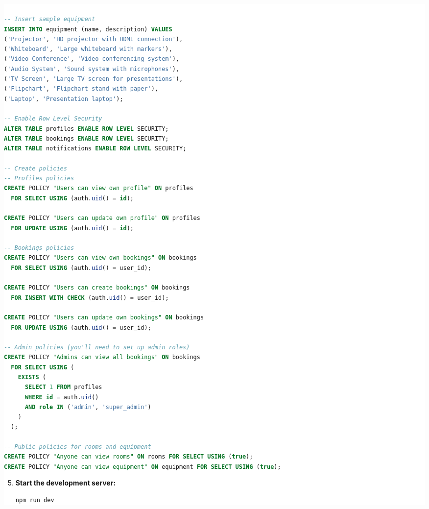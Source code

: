    ```sql

   -- Insert sample equipment
   INSERT INTO equipment (name, description) VALUES
   ('Projector', 'HD projector with HDMI connection'),
   ('Whiteboard', 'Large whiteboard with markers'),
   ('Video Conference', 'Video conferencing system'),
   ('Audio System', 'Sound system with microphones'),
   ('TV Screen', 'Large TV screen for presentations'),
   ('Flipchart', 'Flipchart stand with paper'),
   ('Laptop', 'Presentation laptop');

   -- Enable Row Level Security
   ALTER TABLE profiles ENABLE ROW LEVEL SECURITY;
   ALTER TABLE bookings ENABLE ROW LEVEL SECURITY;
   ALTER TABLE notifications ENABLE ROW LEVEL SECURITY;

   -- Create policies
   -- Profiles policies
   CREATE POLICY "Users can view own profile" ON profiles
     FOR SELECT USING (auth.uid() = id);
   
   CREATE POLICY "Users can update own profile" ON profiles
     FOR UPDATE USING (auth.uid() = id);

   -- Bookings policies
   CREATE POLICY "Users can view own bookings" ON bookings
     FOR SELECT USING (auth.uid() = user_id);
   
   CREATE POLICY "Users can create bookings" ON bookings
     FOR INSERT WITH CHECK (auth.uid() = user_id);
   
   CREATE POLICY "Users can update own bookings" ON bookings
     FOR UPDATE USING (auth.uid() = user_id);

   -- Admin policies (you'll need to set up admin roles)
   CREATE POLICY "Admins can view all bookings" ON bookings
     FOR SELECT USING (
       EXISTS (
         SELECT 1 FROM profiles 
         WHERE id = auth.uid() 
         AND role IN ('admin', 'super_admin')
       )
     );

   -- Public policies for rooms and equipment
   CREATE POLICY "Anyone can view rooms" ON rooms FOR SELECT USING (true);
   CREATE POLICY "Anyone can view equipment" ON equipment FOR SELECT USING (true);
   ```

5. **Start the development server:**
   ```bash
   npm run dev
   ```
